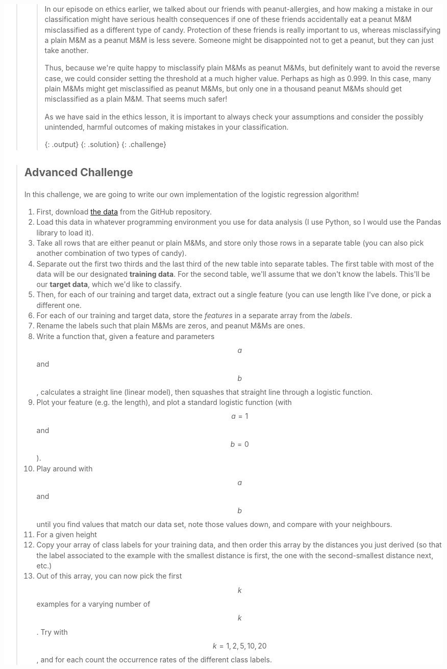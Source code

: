 > > In our episode on ethics earlier, we talked about our friends with peanut-allergies, and how making a mistake in our classification
> > might have serious health consequences if one of these friends accidentally eat a peanut M&M misclassified as a different type of candy.
> > Protection of these friends is really important to us, whereas misclassifying a plain M&M as a peanut M&M is less severe. Someone might 
> > be disappointed not to get a peanut, but they can just take another.
> > 
> > Thus, because we're quite happy to misclassify plain M&Ms as peanut M&Ms, but definitely want to avoid the reverse case, we could consider 
> > setting the threshold at a much higher value. Perhaps as high as 0.999. In this case, many plain M&Ms might get misclassified as peanut M&Ms, 
> > but only one in a thousand peanut M&Ms should get misclassified as a plain M&M. That seems much safer!
> > 
> > As we have said in the ethics lesson, it is important to always check your assumptions and consider the possibly unintended, harmful outcomes of 
> > making mistakes in your classification.  
> > 
> > {: .output} 
> {: .solution}
{: .challenge}


> ## Advanced Challenge
>
> In this challenge, we are going to write our own implementation of the logistic regression algorithm!
> 
> 1) First, download [the data](sweets_data) from the GitHub repository.
> 2) Load this data in whatever programming environment you use for data analysis (I use Python, so I would use
> the Pandas library to load it).
> 3) Take all rows that are either peanut or plain M&Ms, and store only those rows in a separate table (you can also pick another combination of two types of candy).
> 3) Separate out the first two thirds and the last third of the new table into separate tables. The first table with
> most of the data will be our designated **training data**. For the second table, we'll assume that we don't know
> the labels. This'll be our **target data**, which we'd like to classify.
> 4) Then, for each of our training and target data, extract out a single feature (you can use length like I've done, or pick a different one.
> 5) For each of our training and target data, store the *features* in a separate array from the *labels*.
> 6) Rename the labels such that plain M&Ms are zeros, and peanut M&Ms are ones.
> 6) Write a function that, given a feature and parameters $$a$$ and $$b$$, calculates a straight line (linear model), then squashes that straight line through a logistic function.
> 7) Plot your feature (e.g. the length), and plot a standard logistic function (with $$a=1$$ and $$b=0$$).
> 8) Play around with $$a$$ and $$b$$ until you find values that match our data set, note those values down, and compare with your neighbours.
> 9) For a given height   
> 7) Copy your array of class labels for your training data, and then order this array by the distances you
> just derived (so that the label associated to the example with the smallest distance is first, the one with the second-smallest
> distance next, etc.)
> 8) Out of this array, you can now pick the first $$k$$ examples for a varying number of $$k$$. Try with $$k = 1, 2, 5, 10, 20$$, and
> for each count the occurrence rates of the different class labels.
